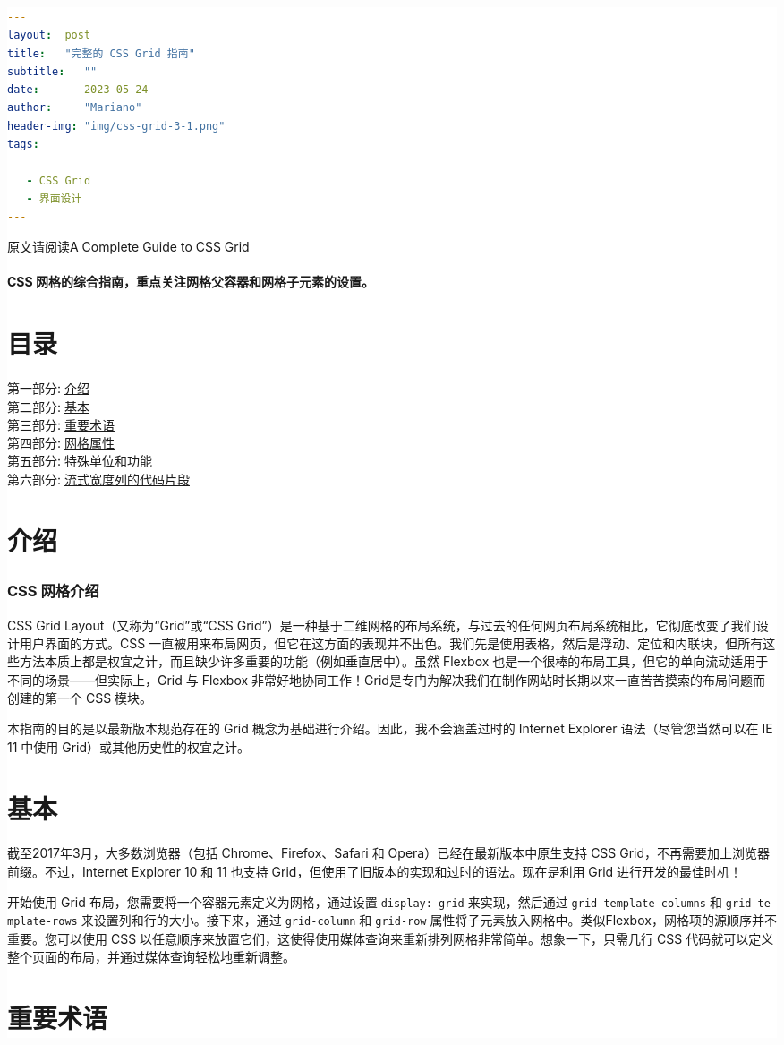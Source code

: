 ```yaml
---
layout:  post
title:   "完整的 CSS Grid 指南"
subtitle:   ""
date:       2023-05-24
author:     "Mariano"
header-img: "img/css-grid-3-1.png"
tags:    

   - CSS Grid
   - 界面设计
---      
```



原文请阅读[A Complete Guide to CSS Grid](https://css-tricks.com/snippets/css/complete-guide-grid/#aa-grid-template-columnsgrid-template-rows)  
   
#### CSS 网格的综合指南，重点关注网格父容器和网格子元素的设置。  
  
# 目录  
第一部分: <a href="#介绍">介绍</a>      
第二部分: <a href="#基本">基本</a>  
第三部分: <a href="#重要术语">重要术语</a>  
第四部分: <a href="#网格属性">网格属性</a>  
第五部分: <a href="#特殊单位和功能">特殊单位和功能</a>    
第六部分: <a href="#流式宽度列的代码片段">流式宽度列的代码片段</a>  

     
# 介绍  

### CSS 网格介绍    
  
CSS Grid Layout（又称为“Grid”或“CSS Grid”）是一种基于二维网格的布局系统，与过去的任何网页布局系统相比，它彻底改变了我们设计用户界面的方式。CSS 一直被用来布局网页，但它在这方面的表现并不出色。我们先是使用表格，然后是浮动、定位和内联块，但所有这些方法本质上都是权宜之计，而且缺少许多重要的功能（例如垂直居中）。虽然 Flexbox 也是一个很棒的布局工具，但它的单向流动适用于不同的场景——但实际上，Grid 与 Flexbox 非常好地协同工作！Grid是专门为解决我们在制作网站时长期以来一直苦苦摸索的布局问题而创建的第一个 CSS 模块。

本指南的目的是以最新版本规范存在的 Grid 概念为基础进行介绍。因此，我不会涵盖过时的 Internet Explorer 语法（尽管您当然可以在 IE 11 中使用 Grid）或其他历史性的权宜之计。

# 基本    
  
截至2017年3月，大多数浏览器（包括 Chrome、Firefox、Safari 和 Opera）已经在最新版本中原生支持 CSS Grid，不再需要加上浏览器前缀。不过，Internet Explorer 10 和 11 也支持 Grid，但使用了旧版本的实现和过时的语法。现在是利用 Grid 进行开发的最佳时机！

开始使用 Grid 布局，您需要将一个容器元素定义为网格，通过设置 `display: grid` 来实现，然后通过 `grid-template-columns` 和 `grid-template-rows` 来设置列和行的大小。接下来，通过 `grid-column` 和 `grid-row` 属性将子元素放入网格中。类似Flexbox，网格项的源顺序并不重要。您可以使用 CSS 以任意顺序来放置它们，这使得使用媒体查询来重新排列网格非常简单。想象一下，只需几行 CSS 代码就可以定义整个页面的布局，并通过媒体查询轻松地重新调整。
  
# 重要术语    
  